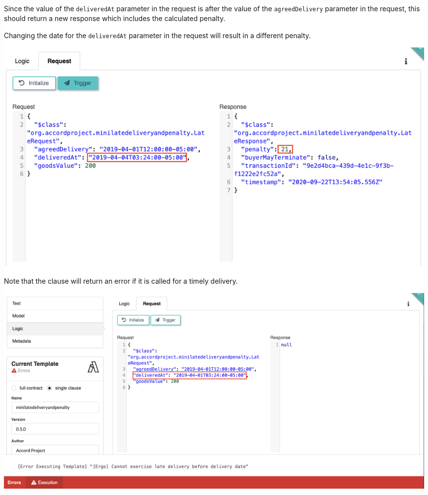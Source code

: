 Since the value of the `deliveredAt` parameter in the request is after the value of the `agreedDelivery` parameter in the request, this should return a new response which includes the calculated penalty.

Changing the date for the `deliveredAt` parameter in the request will result in a different penalty.

![Advanced-Late-8](/docs/assets/advanced/late8.png)

Note that the clause will return an error if it is called for a timely delivery.

![Advanced-Late-9](/docs/assets/advanced/late9.png)
